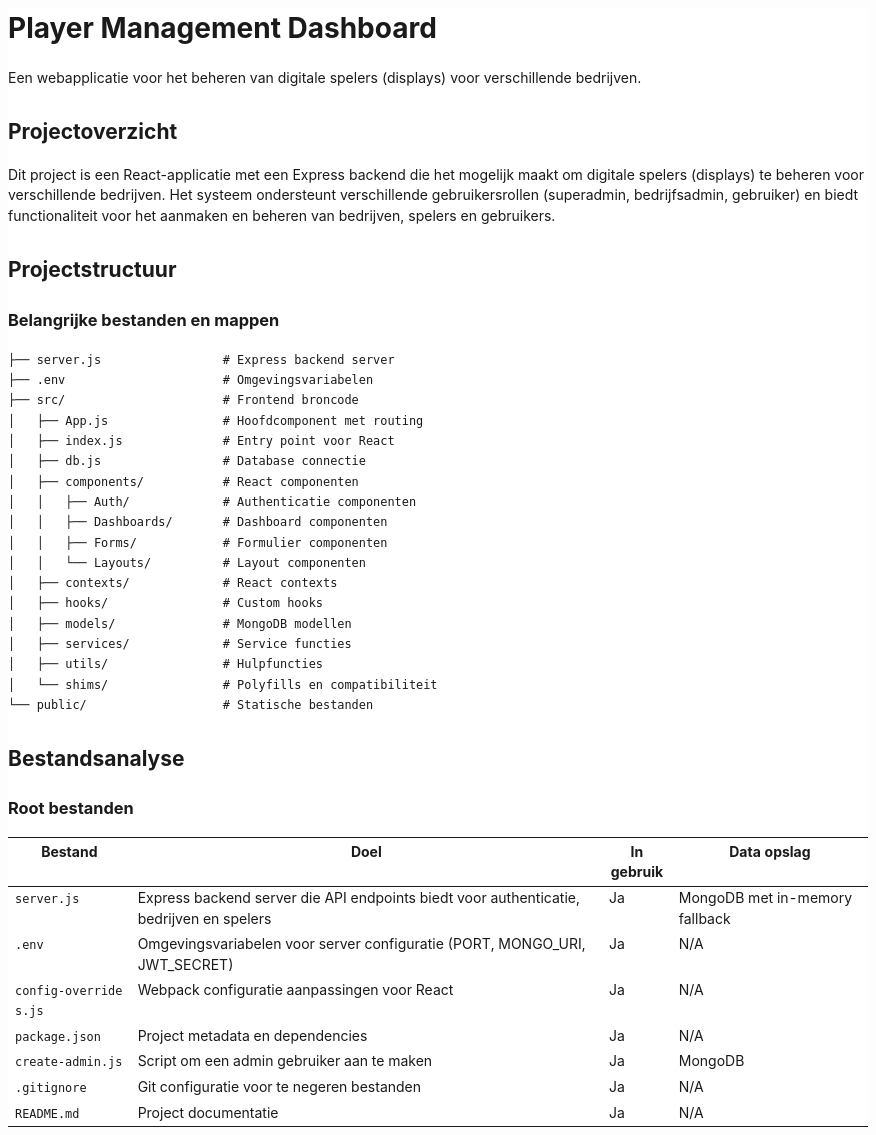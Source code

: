 # Player Management Dashboard

Een webapplicatie voor het beheren van digitale spelers (displays) voor verschillende bedrijven.

## Projectoverzicht

Dit project is een React-applicatie met een Express backend die het mogelijk maakt om digitale spelers (displays) te beheren voor verschillende bedrijven. Het systeem ondersteunt verschillende gebruikersrollen (superadmin, bedrijfsadmin, gebruiker) en biedt functionaliteit voor het aanmaken en beheren van bedrijven, spelers en gebruikers.

## Projectstructuur

### Belangrijke bestanden en mappen

```
├── server.js                 # Express backend server
├── .env                      # Omgevingsvariabelen
├── src/                      # Frontend broncode
│   ├── App.js                # Hoofdcomponent met routing
│   ├── index.js              # Entry point voor React
│   ├── db.js                 # Database connectie
│   ├── components/           # React componenten
│   │   ├── Auth/             # Authenticatie componenten
│   │   ├── Dashboards/       # Dashboard componenten
│   │   ├── Forms/            # Formulier componenten
│   │   └── Layouts/          # Layout componenten
│   ├── contexts/             # React contexts
│   ├── hooks/                # Custom hooks
│   ├── models/               # MongoDB modellen
│   ├── services/             # Service functies
│   ├── utils/                # Hulpfuncties
│   └── shims/                # Polyfills en compatibiliteit
└── public/                   # Statische bestanden
```

## Bestandsanalyse

### Root bestanden

| Bestand | Doel | In gebruik | Data opslag |
|---------|------|------------|-------------|
| `server.js` | Express backend server die API endpoints biedt voor authenticatie, bedrijven en spelers | Ja | MongoDB met in-memory fallback |
| `.env` | Omgevingsvariabelen voor server configuratie (PORT, MONGO_URI, JWT_SECRET) | Ja | N/A |
| `config-overrides.js` | Webpack configuratie aanpassingen voor React | Ja | N/A |
| `package.json` | Project metadata en dependencies | Ja | N/A |
| `create-admin.js` | Script om een admin gebruiker aan te maken | Ja | MongoDB |
| `.gitignore` | Git configuratie voor te negeren bestanden | Ja | N/A |
| `README.md` | Project documentatie | Ja | N/A |
